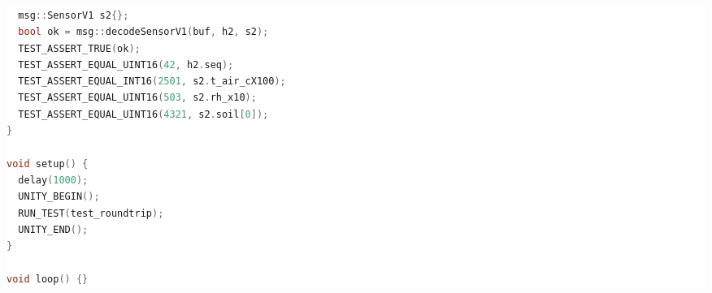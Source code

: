 ```cpp
  msg::SensorV1 s2{};
  bool ok = msg::decodeSensorV1(buf, h2, s2);
  TEST_ASSERT_TRUE(ok);
  TEST_ASSERT_EQUAL_UINT16(42, h2.seq);
  TEST_ASSERT_EQUAL_INT16(2501, s2.t_air_cX100);
  TEST_ASSERT_EQUAL_UINT16(503, s2.rh_x10);
  TEST_ASSERT_EQUAL_UINT16(4321, s2.soil[0]);
}

void setup() {
  delay(1000);
  UNITY_BEGIN();
  RUN_TEST(test_roundtrip);
  UNITY_END();
}

void loop() {}

